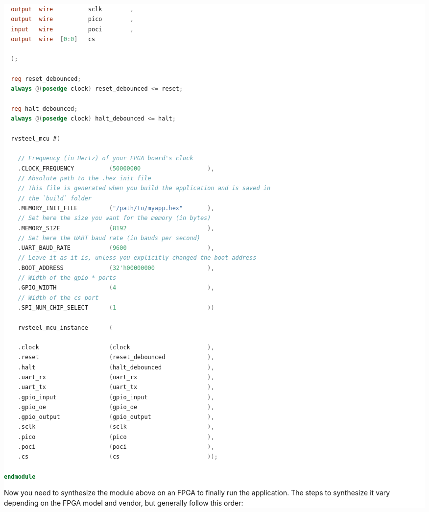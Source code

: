 ```verilog
  output  wire          sclk        ,
  output  wire          pico        ,
  input   wire          poci        ,
  output  wire  [0:0]   cs
  
  );

  reg reset_debounced;
  always @(posedge clock) reset_debounced <= reset;

  reg halt_debounced;
  always @(posedge clock) halt_debounced <= halt;

  rvsteel_mcu #(

    // Frequency (in Hertz) of your FPGA board's clock
    .CLOCK_FREQUENCY          (50000000                   ),
    // Absolute path to the .hex init file
    // This file is generated when you build the application and is saved in
    // the `build` folder
    .MEMORY_INIT_FILE         ("/path/to/myapp.hex"       ),    
    // Set here the size you want for the memory (in bytes)
    .MEMORY_SIZE              (8192                       ),
    // Set here the UART baud rate (in bauds per second)
    .UART_BAUD_RATE           (9600                       ),
    // Leave it as it is, unless you explicitly changed the boot address
    .BOOT_ADDRESS             (32'h00000000               ),
    // Width of the gpio_* ports
    .GPIO_WIDTH               (4                          ),
    // Width of the cs port
    .SPI_NUM_CHIP_SELECT      (1                          ))
    
    rvsteel_mcu_instance      (
    
    .clock                    (clock                      ),
    .reset                    (reset_debounced            ),
    .halt                     (halt_debounced             ),
    .uart_rx                  (uart_rx                    ),
    .uart_tx                  (uart_tx                    ),
    .gpio_input               (gpio_input                 ),
    .gpio_oe                  (gpio_oe                    ),
    .gpio_output              (gpio_output                ),
    .sclk                     (sclk                       ),
    .pico                     (pico                       ),
    .poci                     (poci                       ),
    .cs                       (cs                         ));

endmodule
```

Now you need to synthesize the module above on an FPGA to finally run the application. The steps to synthesize it vary depending on the FPGA model and vendor, but generally follow this order:
